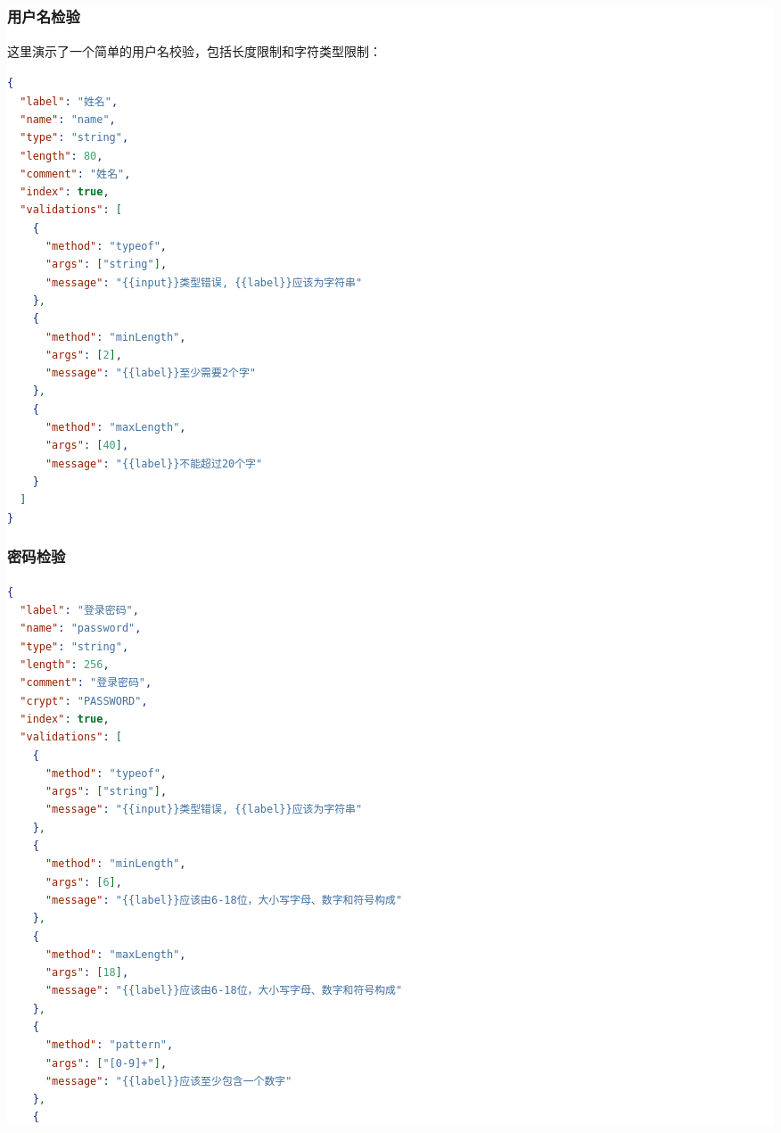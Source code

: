 ### 用户名检验

这里演示了一个简单的用户名校验，包括长度限制和字符类型限制：

```json
{
  "label": "姓名",
  "name": "name",
  "type": "string",
  "length": 80,
  "comment": "姓名",
  "index": true,
  "validations": [
    {
      "method": "typeof",
      "args": ["string"],
      "message": "{{input}}类型错误, {{label}}应该为字符串"
    },
    {
      "method": "minLength",
      "args": [2],
      "message": "{{label}}至少需要2个字"
    },
    {
      "method": "maxLength",
      "args": [40],
      "message": "{{label}}不能超过20个字"
    }
  ]
}
```

### 密码检验

```json
{
  "label": "登录密码",
  "name": "password",
  "type": "string",
  "length": 256,
  "comment": "登录密码",
  "crypt": "PASSWORD",
  "index": true,
  "validations": [
    {
      "method": "typeof",
      "args": ["string"],
      "message": "{{input}}类型错误, {{label}}应该为字符串"
    },
    {
      "method": "minLength",
      "args": [6],
      "message": "{{label}}应该由6-18位，大小写字母、数字和符号构成"
    },
    {
      "method": "maxLength",
      "args": [18],
      "message": "{{label}}应该由6-18位，大小写字母、数字和符号构成"
    },
    {
      "method": "pattern",
      "args": ["[0-9]+"],
      "message": "{{label}}应该至少包含一个数字"
    },
    {
```